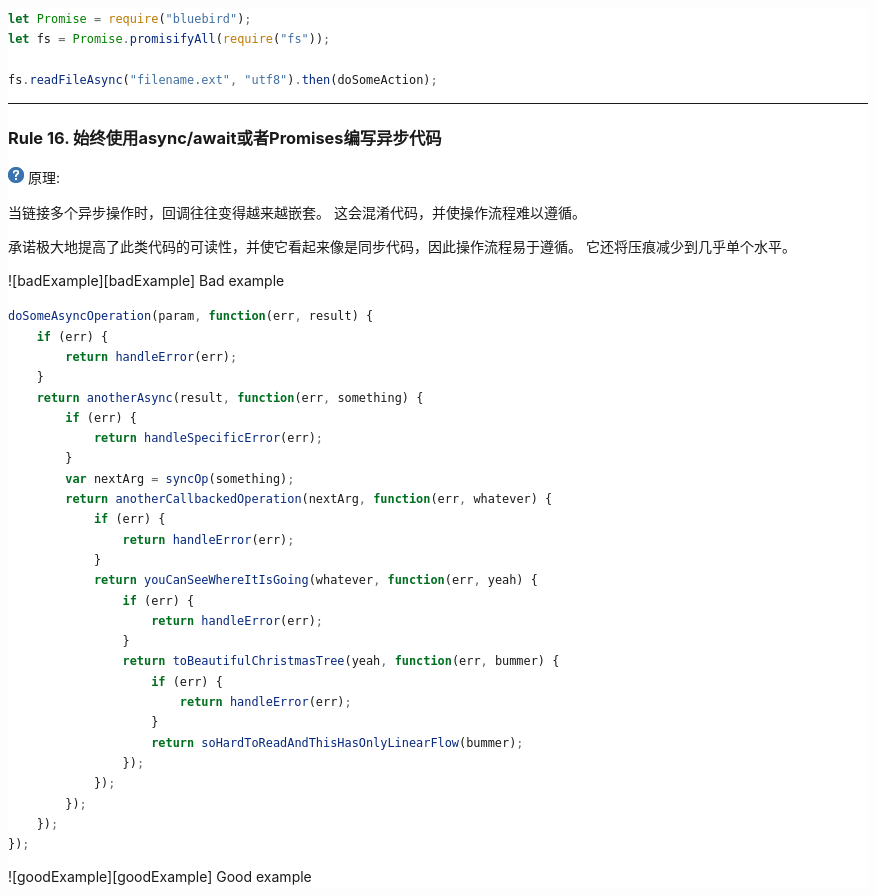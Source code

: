 ```javascript
let Promise = require("bluebird");
let fs = Promise.promisifyAll(require("fs"));

fs.readFileAsync("filename.ext", "utf8").then(doSomeAction);
```

***

### <a name="T-rule16"></a>Rule 16. 始终使用async/await或者Promises编写异步代码

![原理](/images/help_16.png) 原理:  

当链接多个异步操作时，回调往往变得越来越嵌套。 这会混淆代码，并使操作流程难以遵循。

承诺极大地提高了此类代码的可读性，并使它看起来像是同步代码，因此操作流程易于遵循。 它还将压痕减少到几乎单个水平。

![badExample][badExample] Bad example

```javascript
doSomeAsyncOperation(param, function(err, result) {
    if (err) {
        return handleError(err);
    }
    return anotherAsync(result, function(err, something) {
        if (err) {
            return handleSpecificError(err);
        }
        var nextArg = syncOp(something);
        return anotherCallbackedOperation(nextArg, function(err, whatever) {
            if (err) {
                return handleError(err);
            }
            return youCanSeeWhereItIsGoing(whatever, function(err, yeah) {
                if (err) {
                    return handleError(err);
                }
                return toBeautifulChristmasTree(yeah, function(err, bummer) {
                    if (err) {
                        return handleError(err);
                    }
                    return soHardToReadAndThisHasOnlyLinearFlow(bummer);
                });
            });
        });
    });
});
```

![goodExample][goodExample] Good example
